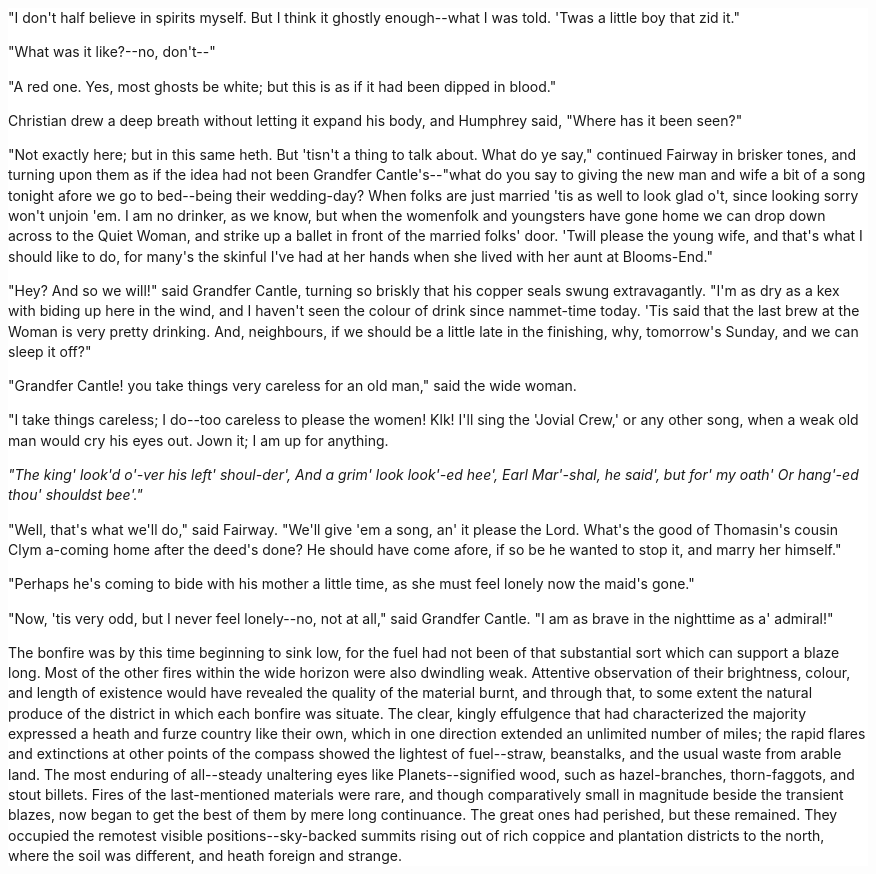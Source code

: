 "I don't half believe in spirits myself. But I think it ghostly enough--what I was told. 'Twas a little boy that zid it." 

"What was it like?--no, don't--" 

"A red one. Yes, most ghosts be white; but this is as if it had been dipped in blood." 

Christian drew a deep breath without letting it expand his body, and Humphrey said, "Where has it been seen?" 

"Not exactly here; but in this same heth. But 'tisn't a thing to talk about. What do ye say," continued Fairway in brisker tones, and turning upon them as if the idea had not been Grandfer Cantle's--"what do you say to giving the new man and wife a bit of a song tonight afore we go to bed--being their wedding-day? When folks are just married 'tis as well to look glad o't, since looking sorry won't unjoin 'em. I am no drinker, as we know, but when the womenfolk and youngsters have gone home we can drop down across to the Quiet Woman, and strike up a ballet in front of the married folks' door. 'Twill please the young wife, and that's what I should like to do, for many's the skinful I've had at her hands when she lived with her aunt at Blooms-End." 

"Hey? And so we will!" said Grandfer Cantle, turning so briskly that his copper seals swung extravagantly. "I'm as dry as a kex with biding up here in the wind, and I haven't seen the colour of drink since nammet-time today. 'Tis said that the last brew at the Woman is very pretty drinking. And, neighbours, if we should be a little late in the finishing, why, tomorrow's Sunday, and we can sleep it off?" 

"Grandfer Cantle! you take things very careless for an old man," said the wide woman. 

"I take things careless; I do--too careless to please the women! Klk! I'll sing the 'Jovial Crew,' or any other song, when a weak old man would cry his eyes out. Jown it; I am up for anything. 
    
    
_"The king' look'd o'-ver his left' shoul-der',_
_And a grim' look look'-ed hee',_
_Earl Mar'-shal, he said', but for' my oath'_
_Or hang'-ed thou' shouldst bee'."_
    

"Well, that's what we'll do," said Fairway. "We'll give 'em a song, an' it please the Lord. What's the good of Thomasin's cousin Clym a-coming home after the deed's done? He should have come afore, if so be he wanted to stop it, and marry her himself." 

"Perhaps he's coming to bide with his mother a little time, as she must feel lonely now the maid's gone." 

"Now, 'tis very odd, but I never feel lonely--no, not at all," said Grandfer Cantle. "I am as brave in the nighttime as a' admiral!" 

The bonfire was by this time beginning to sink low, for the fuel had not been of that substantial sort which can support a blaze long. Most of the other fires within the wide horizon were also dwindling weak. Attentive observation of their brightness, colour, and length of existence would have revealed the quality of the material burnt, and through that, to some extent the natural produce of the district in which each bonfire was situate. The clear, kingly effulgence that had characterized the majority expressed a heath and furze country like their own, which in one direction extended an unlimited number of miles; the rapid flares and extinctions at other points of the compass showed the lightest of fuel--straw, beanstalks, and the usual waste from arable land. The most enduring of all--steady unaltering eyes like Planets--signified wood, such as hazel-branches, thorn-faggots, and stout billets. Fires of the last-mentioned materials were rare, and though comparatively small in magnitude beside the transient blazes, now began to get the best of them by mere long continuance. The great ones had perished, but these remained. They occupied the remotest visible positions--sky-backed summits rising out of rich coppice and plantation districts to the north, where the soil was different, and heath foreign and strange. 

